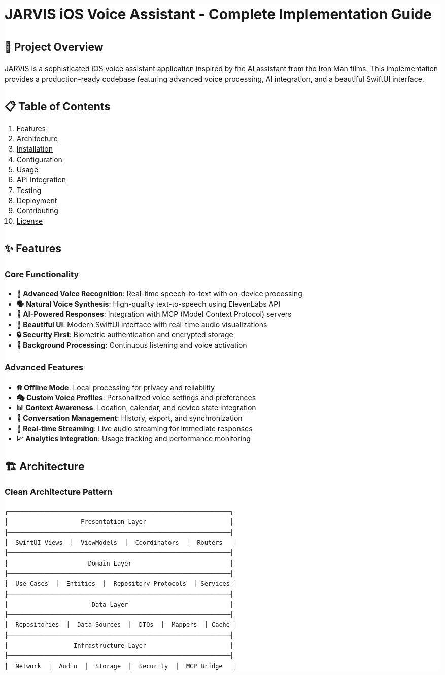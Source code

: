 # JARVIS iOS Voice Assistant - Complete Implementation Guide

## 🚀 Project Overview

JARVIS is a sophisticated iOS voice assistant application inspired by the AI assistant from the Iron Man films. This implementation provides a production-ready codebase featuring advanced voice processing, AI integration, and a beautiful SwiftUI interface.

## 📋 Table of Contents

1. [Features](#features)
2. [Architecture](#architecture)
3. [Installation](#installation)
4. [Configuration](#configuration)
5. [Usage](#usage)
6. [API Integration](#api-integration)
7. [Testing](#testing)
8. [Deployment](#deployment)
9. [Contributing](#contributing)
10. [License](#license)

## ✨ Features

### Core Functionality
- **🎤 Advanced Voice Recognition**: Real-time speech-to-text with on-device processing
- **🗣️ Natural Voice Synthesis**: High-quality text-to-speech using ElevenLabs API
- **🧠 AI-Powered Responses**: Integration with MCP (Model Context Protocol) servers
- **🎨 Beautiful UI**: Modern SwiftUI interface with real-time audio visualizations
- **🔒 Security First**: Biometric authentication and encrypted storage
- **📱 Background Processing**: Continuous listening and voice activation

### Advanced Features
- **🌐 Offline Mode**: Local processing for privacy and reliability
- **🎭 Custom Voice Profiles**: Personalized voice settings and preferences
- **📊 Context Awareness**: Location, calendar, and device state integration
- **💾 Conversation Management**: History, export, and synchronization
- **🔄 Real-time Streaming**: Live audio streaming for immediate responses
- **📈 Analytics Integration**: Usage tracking and performance monitoring

## 🏗️ Architecture

### Clean Architecture Pattern
```
┌─────────────────────────────────────────────────────────────┐
│                    Presentation Layer                       │
├─────────────────────────────────────────────────────────────┤
│  SwiftUI Views  │  ViewModels  │  Coordinators  │  Routers   │
├─────────────────────────────────────────────────────────────┤
│                      Domain Layer                           │
├─────────────────────────────────────────────────────────────┤
│  Use Cases  │  Entities  │  Repository Protocols  │ Services │
├─────────────────────────────────────────────────────────────┤
│                       Data Layer                            │
├─────────────────────────────────────────────────────────────┤
│  Repositories  │  Data Sources  │  DTOs  │  Mappers  │ Cache │
├─────────────────────────────────────────────────────────────┤
│                  Infrastructure Layer                       │
├─────────────────────────────────────────────────────────────┤
│  Network  │  Audio  │  Storage  │  Security  │  MCP Bridge   │
```